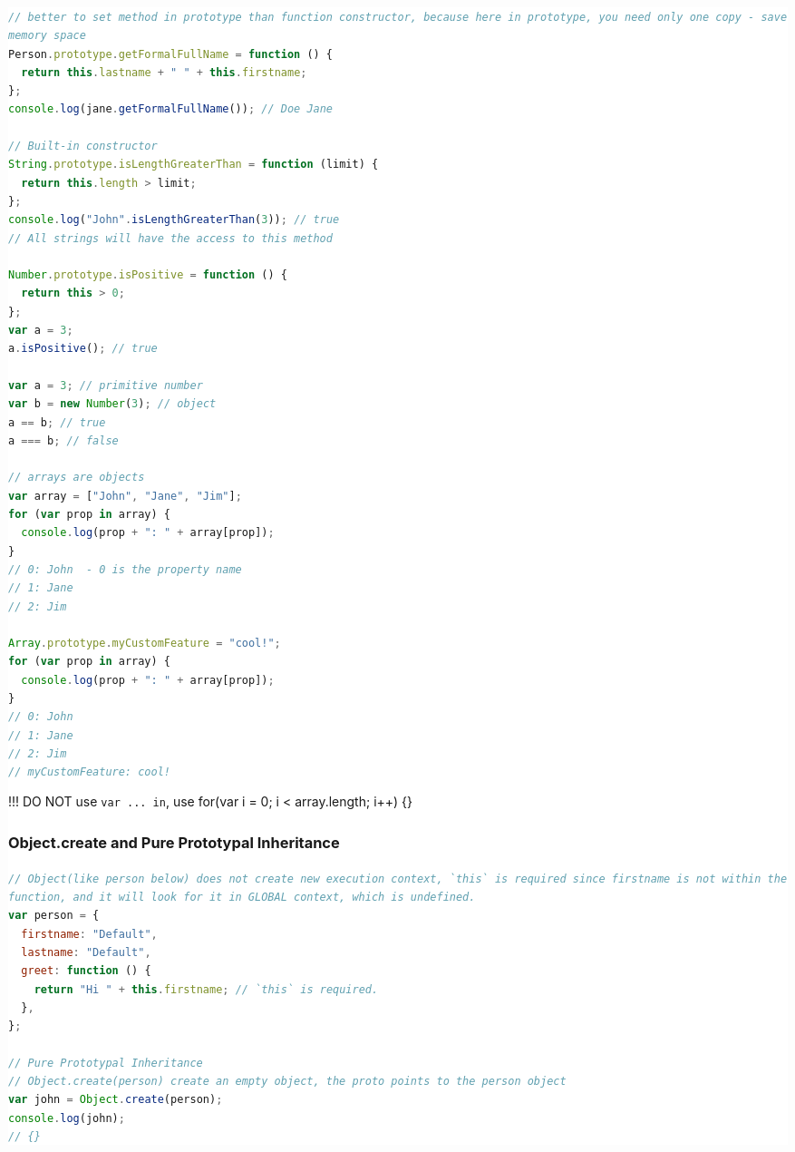 ```javascript
// better to set method in prototype than function constructor, because here in prototype, you need only one copy - save memory space
Person.prototype.getFormalFullName = function () {
  return this.lastname + " " + this.firstname;
};
console.log(jane.getFormalFullName()); // Doe Jane

// Built-in constructor
String.prototype.isLengthGreaterThan = function (limit) {
  return this.length > limit;
};
console.log("John".isLengthGreaterThan(3)); // true
// All strings will have the access to this method

Number.prototype.isPositive = function () {
  return this > 0;
};
var a = 3;
a.isPositive(); // true

var a = 3; // primitive number
var b = new Number(3); // object
a == b; // true
a === b; // false

// arrays are objects
var array = ["John", "Jane", "Jim"];
for (var prop in array) {
  console.log(prop + ": " + array[prop]);
}
// 0: John  - 0 is the property name
// 1: Jane
// 2: Jim

Array.prototype.myCustomFeature = "cool!";
for (var prop in array) {
  console.log(prop + ": " + array[prop]);
}
// 0: John
// 1: Jane
// 2: Jim
// myCustomFeature: cool!
```

!!! DO NOT use `var ... in`, use for(var i = 0; i < array.length; i++) {}

### Object.create and Pure Prototypal Inheritance

```javascript
// Object(like person below) does not create new execution context, `this` is required since firstname is not within the function, and it will look for it in GLOBAL context, which is undefined.
var person = {
  firstname: "Default",
  lastname: "Default",
  greet: function () {
    return "Hi " + this.firstname; // `this` is required.
  },
};

// Pure Prototypal Inheritance
// Object.create(person) create an empty object, the proto points to the person object
var john = Object.create(person);
console.log(john);
// {}
```